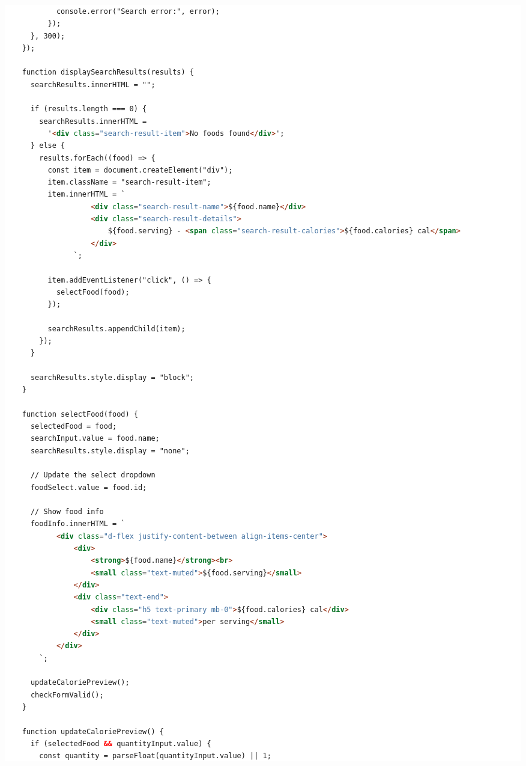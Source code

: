 ```html
            console.error("Search error:", error);
          });
      }, 300);
    });

    function displaySearchResults(results) {
      searchResults.innerHTML = "";

      if (results.length === 0) {
        searchResults.innerHTML =
          '<div class="search-result-item">No foods found</div>';
      } else {
        results.forEach((food) => {
          const item = document.createElement("div");
          item.className = "search-result-item";
          item.innerHTML = `
                    <div class="search-result-name">${food.name}</div>
                    <div class="search-result-details">
                        ${food.serving} - <span class="search-result-calories">${food.calories} cal</span>
                    </div>
                `;

          item.addEventListener("click", () => {
            selectFood(food);
          });

          searchResults.appendChild(item);
        });
      }

      searchResults.style.display = "block";
    }

    function selectFood(food) {
      selectedFood = food;
      searchInput.value = food.name;
      searchResults.style.display = "none";

      // Update the select dropdown
      foodSelect.value = food.id;

      // Show food info
      foodInfo.innerHTML = `
            <div class="d-flex justify-content-between align-items-center">
                <div>
                    <strong>${food.name}</strong><br>
                    <small class="text-muted">${food.serving}</small>
                </div>
                <div class="text-end">
                    <div class="h5 text-primary mb-0">${food.calories} cal</div>
                    <small class="text-muted">per serving</small>
                </div>
            </div>
        `;

      updateCaloriePreview();
      checkFormValid();
    }

    function updateCaloriePreview() {
      if (selectedFood && quantityInput.value) {
        const quantity = parseFloat(quantityInput.value) || 1;
```